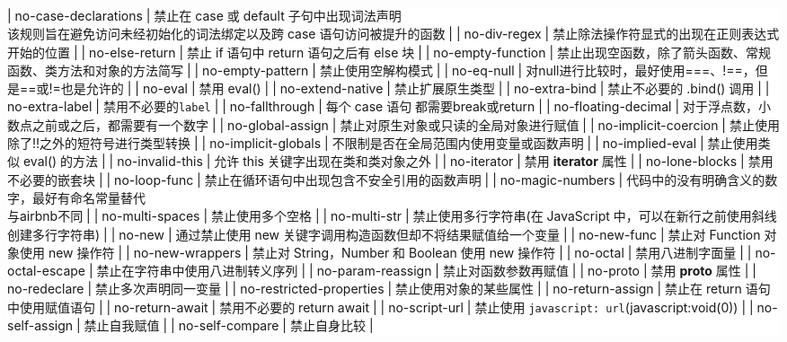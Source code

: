 | no-case-declarations | 禁止在 case 或 default 子句中出现词法声明<br/>该规则旨在避免访问未经初始化的词法绑定以及跨 case 语句访问被提升的函数 |
| no-div-regex | 禁止除法操作符显式的出现在正则表达式开始的位置 |
| no-else-return | 禁止 if 语句中 return 语句之后有 else 块 |
| no-empty-function | 禁止出现空函数，除了箭头函数、常规函数、类方法和对象的方法简写 |
| no-empty-pattern | 禁止使用空解构模式 |
| no-eq-null | 对null进行比较时，最好使用===、!==，但是==或!=也是允许的 |
| no-eval | 禁用 eval() |
| no-extend-native | 禁止扩展原生类型 |
| no-extra-bind | 禁止不必要的 .bind() 调用 |
| no-extra-label | 禁用不必要的`label` |
| no-fallthrough | 每个 case 语句 都需要break或return |
| no-floating-decimal | 对于浮点数，小数点之前或之后，都需要有一个数字 |
| no-global-assign | 禁止对原生对象或只读的全局对象进行赋值 |
| no-implicit-coercion | 禁止使用除了!!之外的短符号进行类型转换 |
| no-implicit-globals | 不限制是否在全局范围内使用变量或函数声明 |
| no-implied-eval | 禁止使用类似 eval() 的方法 |
| no-invalid-this | 允许 this 关键字出现在类和类对象之外 |
| no-iterator | 禁用 __iterator__ 属性 |
| no-lone-blocks | 禁用不必要的嵌套块 |
| no-loop-func | 禁止在循环语句中出现包含不安全引用的函数声明 |
| no-magic-numbers | 代码中的没有明确含义的数字，最好有命名常量替代<br/>与airbnb不同 |
| no-multi-spaces | 禁止使用多个空格 |
| no-multi-str | 禁止使用多行字符串(在 JavaScript 中，可以在新行之前使用斜线创建多行字符串) |
| no-new | 通过禁止使用 new 关键字调用构造函数但却不将结果赋值给一个变量 |
| no-new-func | 禁止对 Function 对象使用 new 操作符 |
| no-new-wrappers | 禁止对 String，Number 和 Boolean 使用 new 操作符 |
| no-octal | 禁用八进制字面量 |
| no-octal-escape | 禁止在字符串中使用八进制转义序列 |
| no-param-reassign | 禁止对函数参数再赋值 |
| no-proto | 禁用 __proto__ 属性 |
| no-redeclare | 禁止多次声明同一变量 |
| no-restricted-properties | 禁止使用对象的某些属性 |
| no-return-assign | 禁止在 return 语句中使用赋值语句 |
| no-return-await | 禁用不必要的 return await |
| no-script-url | 禁止使用 `javascript: url`(javascript:void(0)) |
| no-self-assign | 禁止自我赋值 |
| no-self-compare | 禁止自身比较 |
